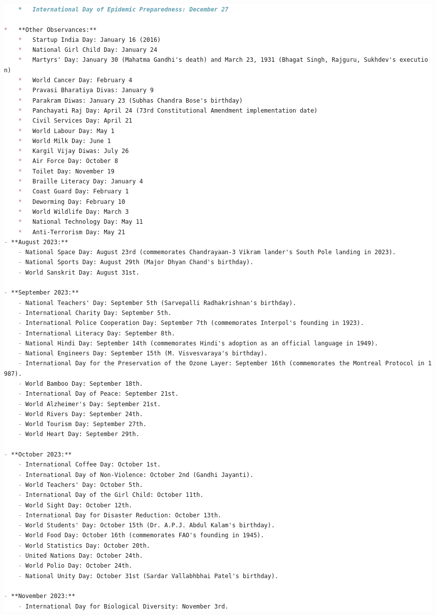 ```markdown
    *   International Day of Epidemic Preparedness: December 27

*   **Other Observances:**
    *   Startup India Day: January 16 (2016)
    *   National Girl Child Day: January 24
    *   Martyrs' Day: January 30 (Mahatma Gandhi's death) and March 23, 1931 (Bhagat Singh, Rajguru, Sukhdev's execution)
    *   World Cancer Day: February 4
    *   Pravasi Bharatiya Divas: January 9
    *   Parakram Diwas: January 23 (Subhas Chandra Bose's birthday)
    *   Panchayati Raj Day: April 24 (73rd Constitutional Amendment implementation date)
    *   Civil Services Day: April 21
    *   World Labour Day: May 1
    *   World Milk Day: June 1
    *   Kargil Vijay Diwas: July 26
    *   Air Force Day: October 8
    *   Toilet Day: November 19
    *   Braille Literacy Day: January 4
    *   Coast Guard Day: February 1
    *   Deworming Day: February 10
    *   World Wildlife Day: March 3
    *   National Technology Day: May 11
    *   Anti-Terrorism Day: May 21
- **August 2023:**
    - National Space Day: August 23rd (commemorates Chandrayaan-3 Vikram lander's South Pole landing in 2023).
    - National Sports Day: August 29th (Major Dhyan Chand's birthday).
    - World Sanskrit Day: August 31st.

- **September 2023:**
    - National Teachers' Day: September 5th (Sarvepalli Radhakrishnan's birthday).
    - International Charity Day: September 5th.
    - International Police Cooperation Day: September 7th (commemorates Interpol's founding in 1923).
    - International Literacy Day: September 8th.
    - National Hindi Day: September 14th (commemorates Hindi's adoption as an official language in 1949).
    - National Engineers Day: September 15th (M. Visvesvaraya's birthday).
    - International Day for the Preservation of the Ozone Layer: September 16th (commemorates the Montreal Protocol in 1987).
    - World Bamboo Day: September 18th.
    - International Day of Peace: September 21st.
    - World Alzheimer's Day: September 21st.
    - World Rivers Day: September 24th.
    - World Tourism Day: September 27th.
    - World Heart Day: September 29th.

- **October 2023:**
    - International Coffee Day: October 1st.
    - International Day of Non-Violence: October 2nd (Gandhi Jayanti).
    - World Teachers' Day: October 5th.
    - International Day of the Girl Child: October 11th.
    - World Sight Day: October 12th.
    - International Day for Disaster Reduction: October 13th.
    - World Students' Day: October 15th (Dr. A.P.J. Abdul Kalam's birthday).
    - World Food Day: October 16th (commemorates FAO's founding in 1945).
    - World Statistics Day: October 20th.
    - United Nations Day: October 24th.
    - World Polio Day: October 24th.
    - National Unity Day: October 31st (Sardar Vallabhbhai Patel's birthday).

- **November 2023:**
    - International Day for Biological Diversity: November 3rd.
```